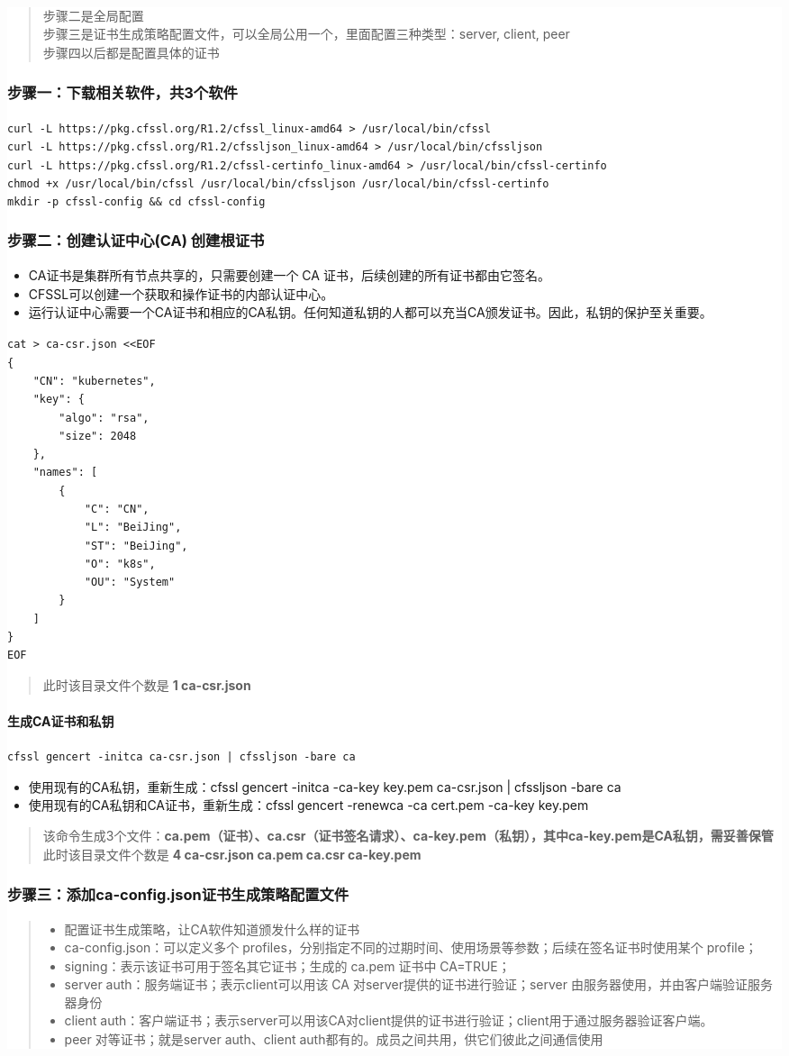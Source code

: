 > 步骤二是全局配置  
> 步骤三是证书生成策略配置文件，可以全局公用一个，里面配置三种类型：server, client, peer  
> 步骤四以后都是配置具体的证书  

### 步骤一：下载相关软件，共3个软件
```
curl -L https://pkg.cfssl.org/R1.2/cfssl_linux-amd64 > /usr/local/bin/cfssl
curl -L https://pkg.cfssl.org/R1.2/cfssljson_linux-amd64 > /usr/local/bin/cfssljson
curl -L https://pkg.cfssl.org/R1.2/cfssl-certinfo_linux-amd64 > /usr/local/bin/cfssl-certinfo
chmod +x /usr/local/bin/cfssl /usr/local/bin/cfssljson /usr/local/bin/cfssl-certinfo
mkdir -p cfssl-config && cd cfssl-config
```

### 步骤二：创建认证中心(CA) 创建根证书
* CA证书是集群所有节点共享的，只需要创建一个 CA 证书，后续创建的所有证书都由它签名。
* CFSSL可以创建一个获取和操作证书的内部认证中心。
* 运行认证中心需要一个CA证书和相应的CA私钥。任何知道私钥的人都可以充当CA颁发证书。因此，私钥的保护至关重要。
```
cat > ca-csr.json <<EOF
{
    "CN": "kubernetes",  
    "key": {
        "algo": "rsa",
        "size": 2048
    },
    "names": [
        {
            "C": "CN",
            "L": "BeiJing",
            "ST": "BeiJing",
            "O": "k8s",
            "OU": "System"
        }
    ]
}
EOF

```
> 此时该目录文件个数是 <b>1  ca-csr.json </b>

#### 生成CA证书和私钥
```
cfssl gencert -initca ca-csr.json | cfssljson -bare ca 
```
* 使用现有的CA私钥，重新生成：cfssl gencert -initca -ca-key key.pem ca-csr.json | cfssljson -bare ca
* 使用现有的CA私钥和CA证书，重新生成：cfssl gencert -renewca -ca cert.pem -ca-key key.pem
> 该命令生成3个文件：<b>ca.pem（证书）、ca.csr（证书签名请求）、ca-key.pem（私钥），其中ca-key.pem是CA私钥，需妥善保管</b>  
> 此时该目录文件个数是 <b>4  ca-csr.json ca.pem ca.csr ca-key.pem</b>  

### 步骤三：添加ca-config.json证书生成策略配置文件
> * 配置证书生成策略，让CA软件知道颁发什么样的证书  
> * ca-config.json：可以定义多个 profiles，分别指定不同的过期时间、使用场景等参数；后续在签名证书时使用某个 profile；
> * signing：表示该证书可用于签名其它证书；生成的 ca.pem 证书中 CA=TRUE；
> * server auth：服务端证书；表示client可以用该 CA 对server提供的证书进行验证；server 由服务器使用，并由客户端验证服务器身份
> * client auth：客户端证书；表示server可以用该CA对client提供的证书进行验证；client用于通过服务器验证客户端。
> * peer 对等证书；就是server auth、client auth都有的。成员之间共用，供它们彼此之间通信使用
